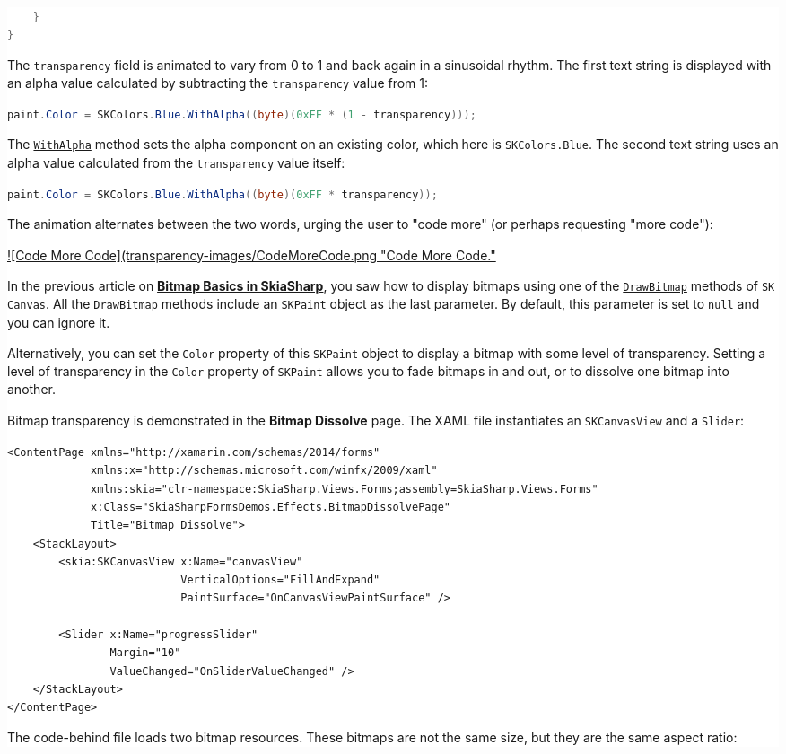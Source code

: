 ```csharp
    }
}
```

The `transparency` field is animated to vary from 0 to 1 and back again in a sinusoidal rhythm. The first text string is displayed with an alpha value calculated by subtracting the `transparency` value from 1:

```csharp
paint.Color = SKColors.Blue.WithAlpha((byte)(0xFF * (1 - transparency)));
```

The [`WithAlpha`](xref:SkiaSharp.SKColor.WithAlpha*) method sets the alpha component on an existing color, which here is `SKColors.Blue`. The second text string uses an alpha value calculated from the `transparency` value itself:

```csharp
paint.Color = SKColors.Blue.WithAlpha((byte)(0xFF * transparency));
```

The animation alternates between the two words, urging the user to "code more" (or perhaps requesting "more code"):

[![Code More Code](transparency-images/CodeMoreCode.png "Code More Code."](transparency-images/CodeMoreCode-Large.png#lightbox)

In the previous article on [**Bitmap Basics in SkiaSharp**](bitmaps.md), you saw how to display bitmaps using one of the [`DrawBitmap`](xref:SkiaSharp.SKCanvas.DrawBitmap*) methods of `SKCanvas`. All the `DrawBitmap` methods include an `SKPaint` object as the last parameter. By default, this parameter is set to `null` and you can ignore it. 

Alternatively, you can set the `Color` property of this `SKPaint` object to display a bitmap with some level of transparency. Setting a level of transparency in the `Color` property of `SKPaint` allows you to fade bitmaps in and out, or to dissolve one bitmap into another. 

Bitmap transparency is demonstrated in the **Bitmap Dissolve** page. The XAML file instantiates an `SKCanvasView` and a `Slider`:

```xaml
<ContentPage xmlns="http://xamarin.com/schemas/2014/forms"
             xmlns:x="http://schemas.microsoft.com/winfx/2009/xaml"
             xmlns:skia="clr-namespace:SkiaSharp.Views.Forms;assembly=SkiaSharp.Views.Forms"
             x:Class="SkiaSharpFormsDemos.Effects.BitmapDissolvePage"
             Title="Bitmap Dissolve">
    <StackLayout>
        <skia:SKCanvasView x:Name="canvasView"
                           VerticalOptions="FillAndExpand"
                           PaintSurface="OnCanvasViewPaintSurface" />

        <Slider x:Name="progressSlider"
                Margin="10"
                ValueChanged="OnSliderValueChanged" />
    </StackLayout>
</ContentPage>
```

The code-behind file loads two bitmap resources. These bitmaps are not the same size, but they are the same aspect ratio:
